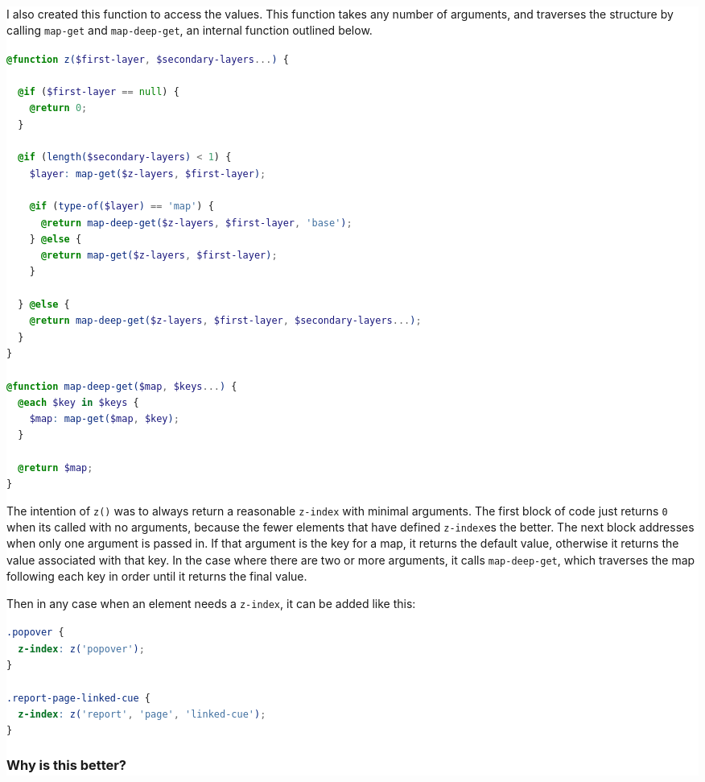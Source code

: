 I also created this function to access the values. This function takes any number of arguments, and traverses the structure by calling `map-get` and `map-deep-get`, an internal function outlined below.

```scss
@function z($first-layer, $secondary-layers...) {

  @if ($first-layer == null) {
    @return 0;
  }

  @if (length($secondary-layers) < 1) {
    $layer: map-get($z-layers, $first-layer);

    @if (type-of($layer) == 'map') {
      @return map-deep-get($z-layers, $first-layer, 'base');
    } @else {
      @return map-get($z-layers, $first-layer);
    }

  } @else {
    @return map-deep-get($z-layers, $first-layer, $secondary-layers...);
  }
}

@function map-deep-get($map, $keys...) {
  @each $key in $keys {
    $map: map-get($map, $key);
  }

  @return $map;
}
```

The intention of `z()` was to always return a reasonable `z-index` with minimal arguments. The first block of code just returns `0` when its called with no arguments, because the fewer elements that have defined `z-index`es the better. The next block addresses when only one argument is passed in. If that argument is the key for a map, it returns the default value, otherwise it returns the value associated with that key. In the case where there are two or more arguments, it calls `map-deep-get`, which traverses the map following each key in order until it returns the final value.

Then in any case when an element needs a `z-index`, it can be added like this:

```scss
.popover {
  z-index: z('popover');
}

.report-page-linked-cue {
  z-index: z('report', 'page', 'linked-cue');
}
```

### Why is this better?
